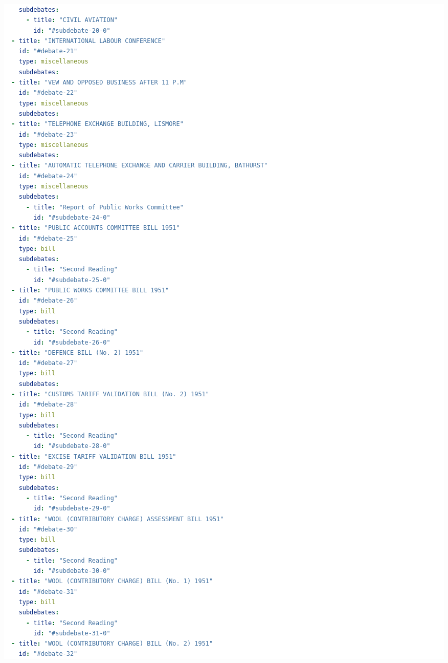 ```yaml
    subdebates:
      - title: "CIVIL AVIATION"
        id: "#subdebate-20-0"
  - title: "INTERNATIONAL LABOUR CONFERENCE"
    id: "#debate-21"
    type: miscellaneous
    subdebates:
  - title: "VEW AND OPPOSED BUSINESS AFTER 11 P.M"
    id: "#debate-22"
    type: miscellaneous
    subdebates:
  - title: "TELEPHONE EXCHANGE BUILDING, LISMORE"
    id: "#debate-23"
    type: miscellaneous
    subdebates:
  - title: "AUTOMATIC TELEPHONE EXCHANGE AND CARRIER BUILDING, BATHURST"
    id: "#debate-24"
    type: miscellaneous
    subdebates:
      - title: "Report of Public Works Committee"
        id: "#subdebate-24-0"
  - title: "PUBLIC ACCOUNTS COMMITTEE BILL 1951"
    id: "#debate-25"
    type: bill
    subdebates:
      - title: "Second Reading"
        id: "#subdebate-25-0"
  - title: "PUBLIC WORKS COMMITTEE BILL 1951"
    id: "#debate-26"
    type: bill
    subdebates:
      - title: "Second Reading"
        id: "#subdebate-26-0"
  - title: "DEFENCE BILL (No. 2) 1951"
    id: "#debate-27"
    type: bill
    subdebates:
  - title: "CUSTOMS TARIFF VALIDATION BILL (No. 2) 1951"
    id: "#debate-28"
    type: bill
    subdebates:
      - title: "Second Reading"
        id: "#subdebate-28-0"
  - title: "EXCISE TARIFF VALIDATION BILL 1951"
    id: "#debate-29"
    type: bill
    subdebates:
      - title: "Second Reading"
        id: "#subdebate-29-0"
  - title: "WOOL (CONTRIBUTORY CHARGE) ASSESSMENT BILL 1951"
    id: "#debate-30"
    type: bill
    subdebates:
      - title: "Second Reading"
        id: "#subdebate-30-0"
  - title: "WOOL (CONTRIBUTORY CHARGE) BILL (No. 1) 1951"
    id: "#debate-31"
    type: bill
    subdebates:
      - title: "Second Reading"
        id: "#subdebate-31-0"
  - title: "WOOL (CONTRIBUTORY CHARGE) BILL (No. 2) 1951"
    id: "#debate-32"
```